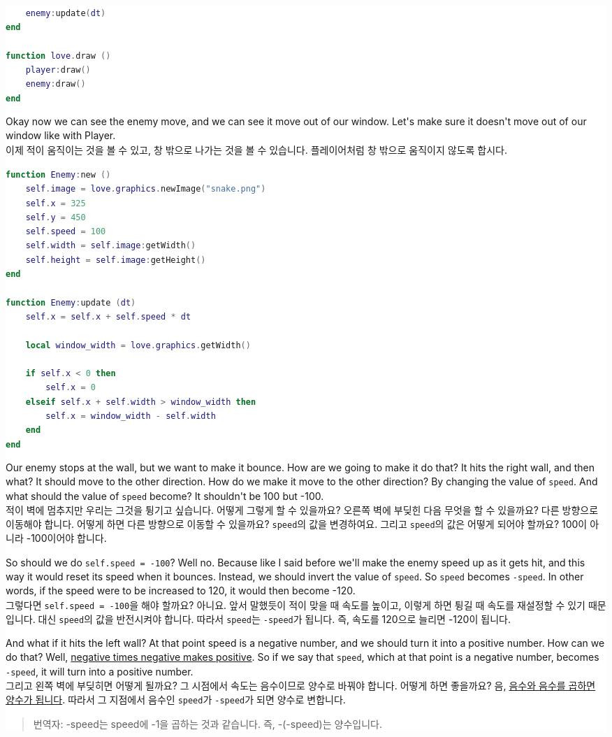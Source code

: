 ```lua
	enemy:update(dt)
end

function love.draw ()
	player:draw()
	enemy:draw()
end
```

Okay now we can see the enemy move, and we can see it move out of our window. Let's make sure it doesn't move out of our window like with Player.  
이제 적이 움직이는 것을 볼 수 있고, 창 밖으로 나가는 것을 볼 수 있습니다. 플레이어처럼 창 밖으로 움직이지 않도록 합시다.

```lua
function Enemy:new ()
	self.image = love.graphics.newImage("snake.png")
	self.x = 325
	self.y = 450
    self.speed = 100
    self.width = self.image:getWidth()
    self.height = self.image:getHeight()
end

function Enemy:update (dt)
	self.x = self.x + self.speed * dt

	local window_width = love.graphics.getWidth()

	if self.x < 0 then
		self.x = 0
	elseif self.x + self.width > window_width then
		self.x = window_width - self.width
	end
end
```

Our enemy stops at the wall, but we want to make it bounce. How are we going to make it do that? It hits the right wall, and then what? It should move to the other direction. How do we make it move to the other direction? By changing the value of `speed`. And what should the value of `speed` become? It shouldn't be 100 but -100.  
적이 벽에 멈추지만 우리는 그것을 튕기고 싶습니다. 어떻게 그렇게 할 수 있을까요? 오른쪽 벽에 부딪힌 다음 무엇을 할 수 있을까요? 다른 방향으로 이동해야 합니다. 어떻게 하면 다른 방향으로 이동할 수 있을까요? `speed`의 값을 변경하여요. 그리고 `speed`의 값은 어떻게 되어야 할까요? 100이 아니라 -100이어야 합니다.

So should we do `self.speed = -100`? Well no. Because like I said before we'll make the enemy speed up as it gets hit, and this way it would reset its speed when it bounces. Instead, we should invert the value of `speed`. So `speed` becomes `-speed`. In other words, if the speed were to be increased to 120, it would then become -120.  
그렇다면 `self.speed = -100`을 해야 할까요? 아니요. 앞서 말했듯이 적이 맞을 때 속도를 높이고, 이렇게 하면 튕길 때 속도를 재설정할 수 있기 때문입니다. 대신 `speed`의 값을 반전시켜야 합니다. 따라서 `speed`는 `-speed`가 됩니다. 즉, 속도를 120으로 늘리면 -120이 됩니다.

And what if it hits the left wall? At that point speed is a negative number, and we should turn it into a positive number. How can we do that? Well, [negative times negative makes positive](https://www.khanacademy.org/math/algebra-basics/basic-alg-foundations/alg-basics-negative-numbers/v/why-a-negative-times-a-negative-is-a-positive). So if we say that `speed`, which at that point is a negative number, becomes `-speed`, it will turn into a positive number.  
그리고 왼쪽 벽에 부딪히면 어떻게 될까요? 그 시점에서 속도는 음수이므로 양수로 바꿔야 합니다. 어떻게 하면 좋을까요? 음, [음수와 음수를 곱하면 양수가 됩니다](https://ko.khanacademy.org/math/algebra-basics/basic-alg-foundations/alg-basics-negative-numbers/v/why-a-negative-times-a-negative-is-a-positive). 따라서 그 지점에서 음수인 `speed`가 `-speed`가 되면 양수로 변합니다.
> 번역자: -speed는 speed에 -1을 곱하는 것과 같습니다. 즉, -(-speed)는 양수입니다.
